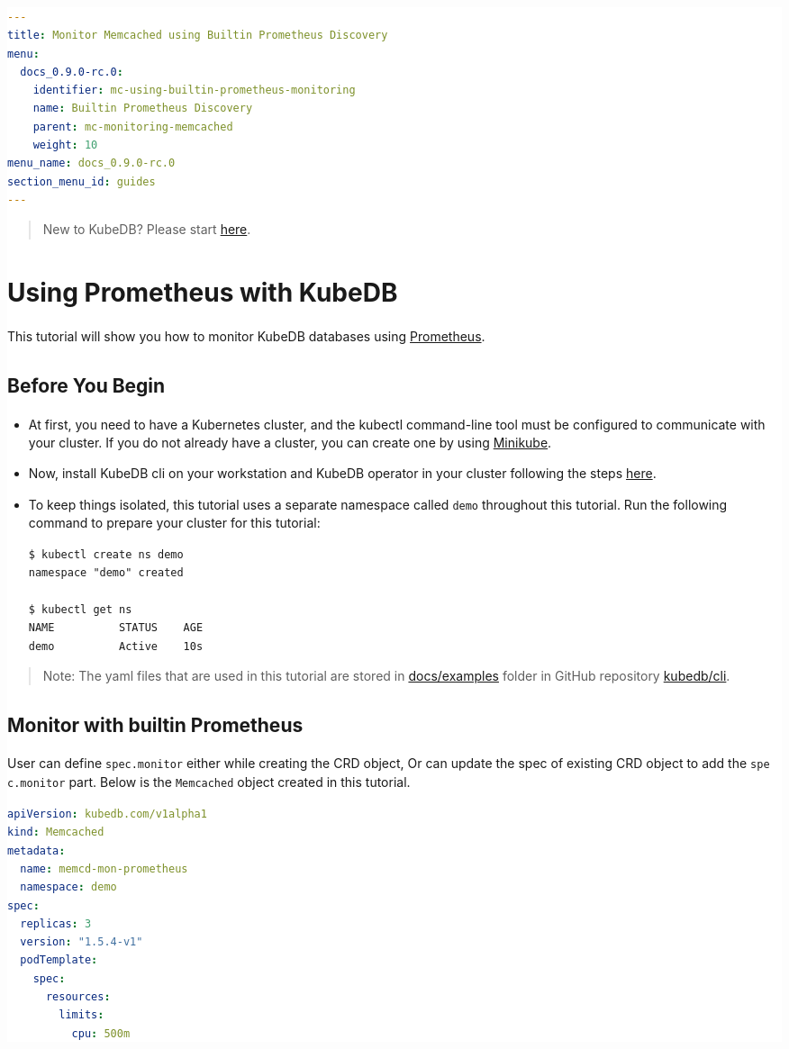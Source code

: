```yaml
---
title: Monitor Memcached using Builtin Prometheus Discovery
menu:
  docs_0.9.0-rc.0:
    identifier: mc-using-builtin-prometheus-monitoring
    name: Builtin Prometheus Discovery
    parent: mc-monitoring-memcached
    weight: 10
menu_name: docs_0.9.0-rc.0
section_menu_id: guides
---
```


> New to KubeDB? Please start [here](/docs/concepts/README.md).

# Using Prometheus with KubeDB

This tutorial will show you how to monitor KubeDB databases using [Prometheus](https://prometheus.io/).

## Before You Begin

- At first, you need to have a Kubernetes cluster, and the kubectl command-line tool must be configured to communicate with your cluster. If you do not already have a cluster, you can create one by using [Minikube](https://github.com/kubernetes/minikube).

- Now, install KubeDB cli on your workstation and KubeDB operator in your cluster following the steps [here](/docs/setup/install.md).

- To keep things isolated, this tutorial uses a separate namespace called `demo` throughout this tutorial. Run the following command to prepare your cluster for this tutorial:

  ```console
  $ kubectl create ns demo
  namespace "demo" created

  $ kubectl get ns
  NAME          STATUS    AGE
  demo          Active    10s
  ```

> Note: The yaml files that are used in this tutorial are stored in [docs/examples](https://github.com/kubedb/cli/tree/master/docs/examples) folder in GitHub repository [kubedb/cli](https://github.com/kubedb/cli).

## Monitor with builtin Prometheus

User can define `spec.monitor` either while creating the CRD object, Or can update the spec of existing CRD object to add the `spec.monitor` part. Below is the `Memcached` object created in this tutorial.

```yaml
apiVersion: kubedb.com/v1alpha1
kind: Memcached
metadata:
  name: memcd-mon-prometheus
  namespace: demo
spec:
  replicas: 3
  version: "1.5.4-v1"
  podTemplate:
    spec:
      resources:
        limits:
          cpu: 500m
```